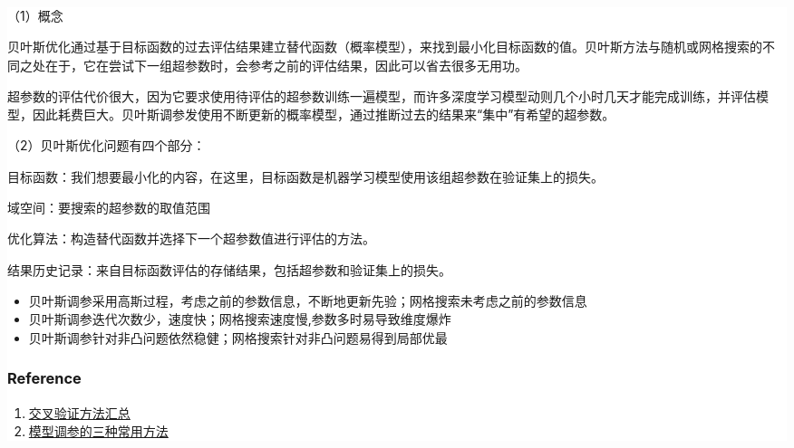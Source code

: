 （1）概念

贝叶斯优化通过基于目标函数的过去评估结果建立替代函数（概率模型），来找到最小化目标函数的值。贝叶斯方法与随机或网格搜索的不同之处在于，它在尝试下一组超参数时，会参考之前的评估结果，因此可以省去很多无用功。

超参数的评估代价很大，因为它要求使用待评估的超参数训练一遍模型，而许多深度学习模型动则几个小时几天才能完成训练，并评估模型，因此耗费巨大。贝叶斯调参发使用不断更新的概率模型，通过推断过去的结果来“集中”有希望的超参数。

（2）贝叶斯优化问题有四个部分：

目标函数：我们想要最小化的内容，在这里，目标函数是机器学习模型使用该组超参数在验证集上的损失。

域空间：要搜索的超参数的取值范围

优化算法：构造替代函数并选择下一个超参数值进行评估的方法。

结果历史记录：来自目标函数评估的存储结果，包括超参数和验证集上的损失。

* 贝叶斯调参采用高斯过程，考虑之前的参数信息，不断地更新先验；网格搜索未考虑之前的参数信息
* 贝叶斯调参迭代次数少，速度快；网格搜索速度慢,参数多时易导致维度爆炸
* 贝叶斯调参针对非凸问题依然稳健；网格搜索针对非凸问题易得到局部优最







### Reference ###

1. [交叉验证方法汇总](https://blog.csdn.net/WHYbeHERE/article/details/108192957)
2. [模型调参的三种常用方法](https://blog.csdn.net/zhangxiaolinxin/article/details/105256588)
